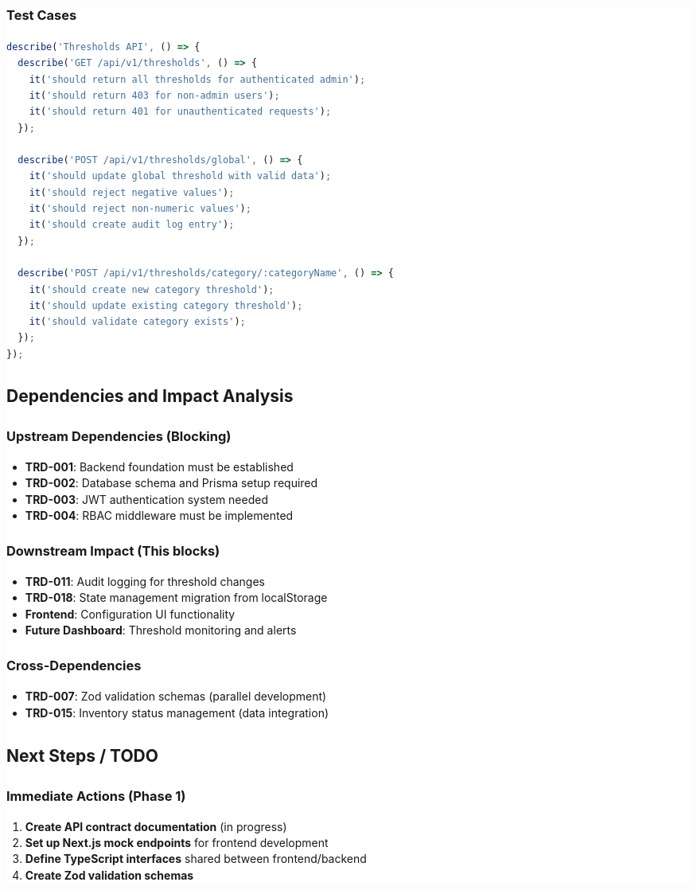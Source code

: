 ### Test Cases
```typescript
describe('Thresholds API', () => {
  describe('GET /api/v1/thresholds', () => {
    it('should return all thresholds for authenticated admin');
    it('should return 403 for non-admin users');
    it('should return 401 for unauthenticated requests');
  });
  
  describe('POST /api/v1/thresholds/global', () => {
    it('should update global threshold with valid data');
    it('should reject negative values');
    it('should reject non-numeric values');
    it('should create audit log entry');
  });
  
  describe('POST /api/v1/thresholds/category/:categoryName', () => {
    it('should create new category threshold');
    it('should update existing category threshold');
    it('should validate category exists');
  });
});
```

## Dependencies and Impact Analysis

### Upstream Dependencies (Blocking)
- **TRD-001**: Backend foundation must be established
- **TRD-002**: Database schema and Prisma setup required
- **TRD-003**: JWT authentication system needed
- **TRD-004**: RBAC middleware must be implemented

### Downstream Impact (This blocks)
- **TRD-011**: Audit logging for threshold changes
- **TRD-018**: State management migration from localStorage
- **Frontend**: Configuration UI functionality
- **Future Dashboard**: Threshold monitoring and alerts

### Cross-Dependencies
- **TRD-007**: Zod validation schemas (parallel development)
- **TRD-015**: Inventory status management (data integration)

## Next Steps / TODO

### Immediate Actions (Phase 1)
1. **Create API contract documentation** (in progress)
2. **Set up Next.js mock endpoints** for frontend development
3. **Define TypeScript interfaces** shared between frontend/backend
4. **Create Zod validation schemas**
